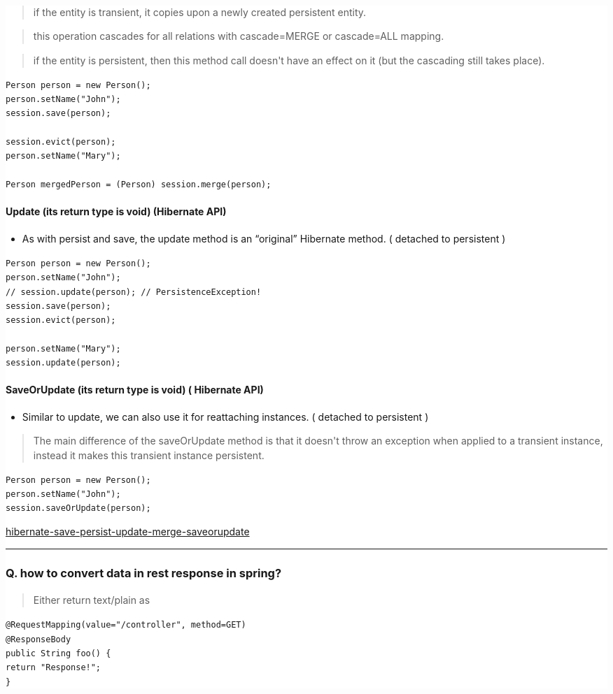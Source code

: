 > if the entity is transient, it copies upon a newly created persistent entity.

> this operation cascades for all relations with cascade=MERGE or cascade=ALL mapping.

> if the entity is persistent, then this method call doesn't have an effect on it (but the cascading still takes place).

```
Person person = new Person(); 
person.setName("John"); 
session.save(person);

session.evict(person);
person.setName("Mary");

Person mergedPerson = (Person) session.merge(person);
```

#### Update (its return type is void) (Hibernate API)
-   As with persist and save, the update method is an “original” Hibernate method. ( detached to persistent )

```
Person person = new Person();
person.setName("John");
// session.update(person); // PersistenceException!
session.save(person);
session.evict(person);

person.setName("Mary");
session.update(person);
```
#### SaveOrUpdate (its return type is void) ( Hibernate API)
-  Similar to update, we can also use it for reattaching instances. ( detached to persistent )
>The main difference of the saveOrUpdate method is that 
> it doesn't throw an exception when applied to a transient instance, 
> instead it makes this transient instance persistent.

```
Person person = new Person();
person.setName("John");
session.saveOrUpdate(person);
```
[hibernate-save-persist-update-merge-saveorupdate](https://www.baeldung.com/hibernate-save-persist-update-merge-saveorupdate)

----
### Q. how to convert data in rest response in spring?
> Either return text/plain as
```
@RequestMapping(value="/controller", method=GET)
@ResponseBody
public String foo() {
return "Response!";
}
```
